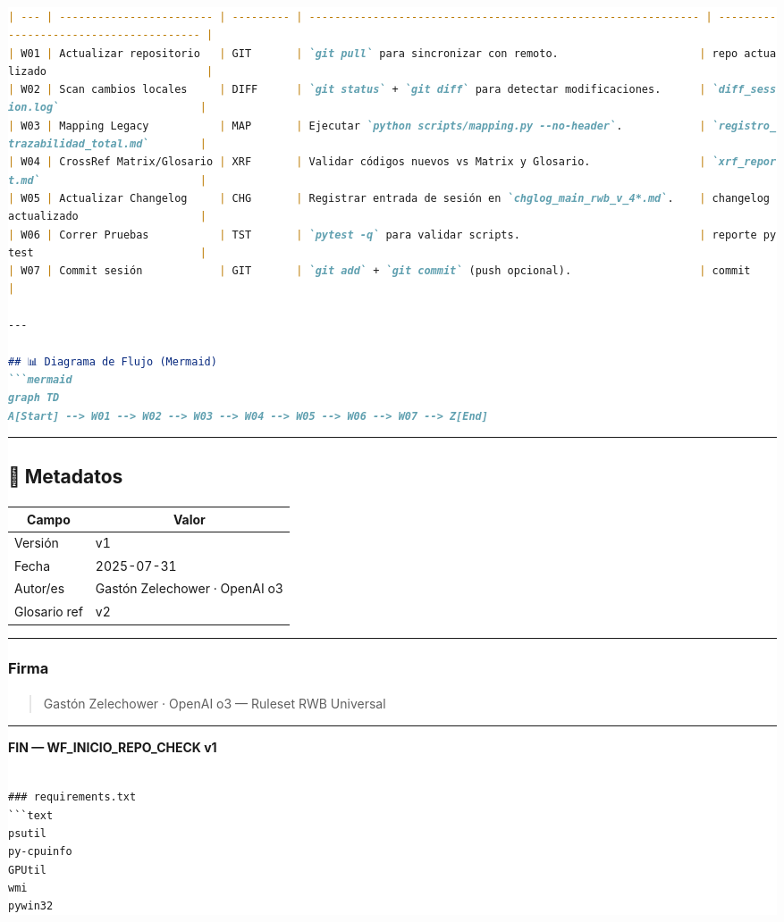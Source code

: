 ```markdown
| --- | ------------------------ | --------- | ------------------------------------------------------------- | --------------------------------------- |
| W01 | Actualizar repositorio   | GIT       | `git pull` para sincronizar con remoto.                      | repo actualizado                         |
| W02 | Scan cambios locales     | DIFF      | `git status` + `git diff` para detectar modificaciones.      | `diff_session.log`                      |
| W03 | Mapping Legacy           | MAP       | Ejecutar `python scripts/mapping.py --no-header`.            | `registro_trazabilidad_total.md`        |
| W04 | CrossRef Matrix/Glosario | XRF       | Validar códigos nuevos vs Matrix y Glosario.                 | `xrf_report.md`                         |
| W05 | Actualizar Changelog     | CHG       | Registrar entrada de sesión en `chglog_main_rwb_v_4*.md`.    | changelog actualizado                   |
| W06 | Correr Pruebas           | TST       | `pytest -q` para validar scripts.                            | reporte pytest                          |
| W07 | Commit sesión            | GIT       | `git add` + `git commit` (push opcional).                    | commit                                  |

---

## 📊 Diagrama de Flujo (Mermaid)
```mermaid
graph TD
A[Start] --> W01 --> W02 --> W03 --> W04 --> W05 --> W06 --> W07 --> Z[End]
```

---

## 📝 Metadatos

| Campo        | Valor                         |
| ------------ | ----------------------------- |
| Versión      | v1                            |
| Fecha        | 2025-07-31                    |
| Autor/es     | Gastón Zelechower · OpenAI o3 |
| Glosario ref | v2                            |

---

### Firma
> Gastón Zelechower · OpenAI o3 — Ruleset RWB Universal

---

**FIN — WF_INICIO_REPO_CHECK v1**

```

### requirements.txt
```text
psutil
py-cpuinfo
GPUtil
wmi
pywin32
```
